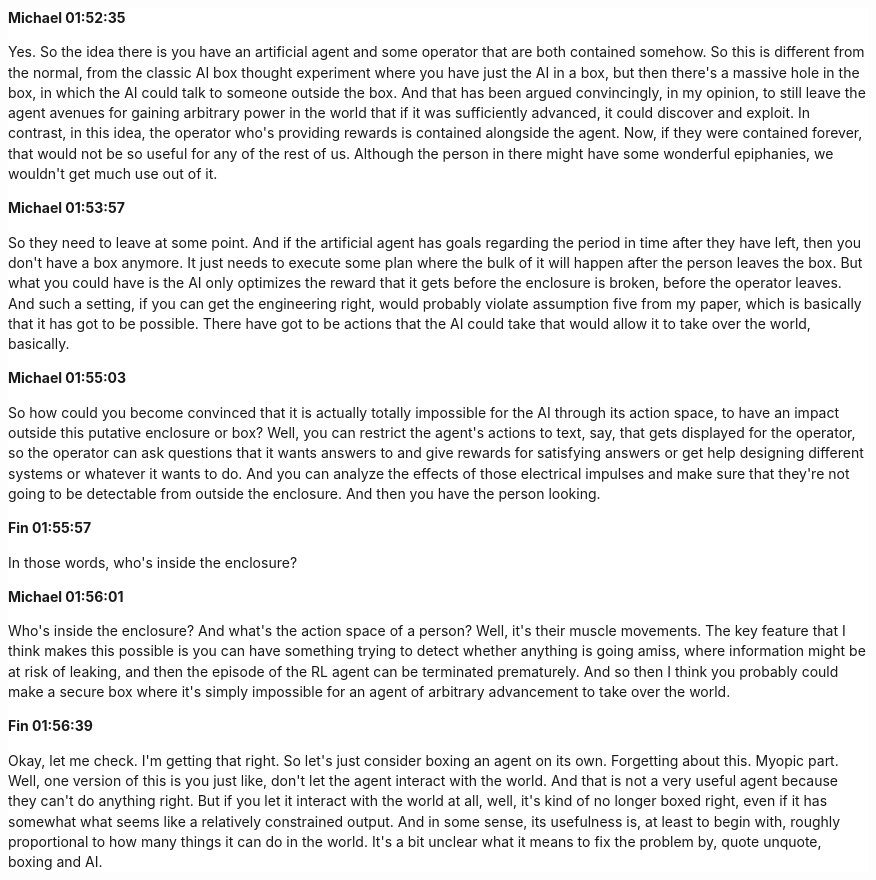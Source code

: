 
**Michael 01:52:35**

Yes. So the idea there is you have an artificial agent and some operator that are both contained somehow. So this is different from the normal, from the classic AI box thought experiment where you have just the AI in a box, but then there's a massive hole in the box, in which the AI could talk to someone outside the box. And that has been argued convincingly, in my opinion, to still leave the agent avenues for gaining arbitrary power in the world that if it was sufficiently advanced, it could discover and exploit. In contrast, in this idea, the operator who's providing rewards is contained alongside the agent. Now, if they were contained forever, that would not be so useful for any of the rest of us. Although the person in there might have some wonderful epiphanies, we wouldn't get much use out of it. 


**Michael 01:53:57**

So they need to leave at some point. And if the artificial agent has goals regarding the period in time after they have left, then you don't have a box anymore. It just needs to execute some plan where the bulk of it will happen after the person leaves the box. But what you could have is the AI only optimizes the reward that it gets before the enclosure is broken, before the operator leaves. And such a setting, if you can get the engineering right, would probably violate assumption five from my paper, which is basically that it has got to be possible. There have got to be actions that the AI could take that would allow it to take over the world, basically. 


**Michael 01:55:03**

So how could you become convinced that it is actually totally impossible for the AI through its action space, to have an impact outside this putative enclosure or box? Well, you can restrict the agent's actions to text, say, that gets displayed for the operator, so the operator can ask questions that it wants answers to and give rewards for satisfying answers or get help designing different systems or whatever it wants to do. And you can analyze the effects of those electrical impulses and make sure that they're not going to be detectable from outside the enclosure. And then you have the person looking. 



**Fin 01:55:57**

In those words, who's inside the enclosure? 


**Michael 01:56:01**

Who's inside the enclosure? And what's the action space of a person? Well, it's their muscle movements. The key feature that I think makes this possible is you can have something trying to detect whether anything is going amiss, where information might be at risk of leaking, and then the episode of the RL agent can be terminated prematurely. And so then I think you probably could make a secure box where it's simply impossible for an agent of arbitrary advancement to take over the world. 


**Fin 01:56:39**

Okay, let me check. I'm getting that right. So let's just consider boxing an agent on its own. Forgetting about this. Myopic part. Well, one version of this is you just like, don't let the agent interact with the world. And that is not a very useful agent because they can't do anything right. But if you let it interact with the world at all, well, it's kind of no longer boxed right, even if it has somewhat what seems like a relatively constrained output. And in some sense, its usefulness is, at least to begin with, roughly proportional to how many things it can do in the world. It's a bit unclear what it means to fix the problem by, quote unquote, boxing and AI. 
